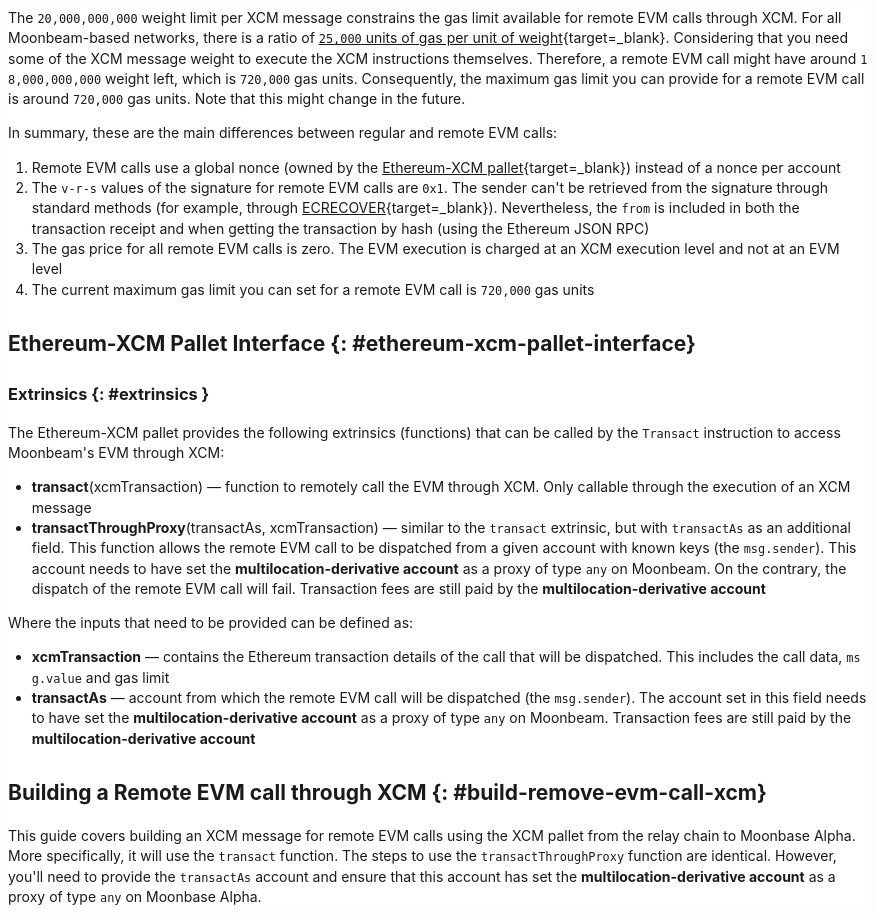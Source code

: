 The `20,000,000,000` weight limit per XCM message constrains the gas limit available for remote EVM calls through XCM. For all Moonbeam-based networks, there is a ratio of [`25,000` units of gas per unit of weight](https://github.com/PureStake/moonbeam/blob/master/runtime/moonbase/src/lib.rs#L371-L375){target=_blank}. Considering that you need some of the XCM message weight to execute the XCM instructions themselves. Therefore, a remote EVM call might have around `18,000,000,000` weight left, which is `720,000` gas units. Consequently, the maximum gas limit you can provide for a remote EVM call is around `720,000` gas units. Note that this might change in the future.

In summary, these are the main differences between regular and remote EVM calls:

1. Remote EVM calls use a global nonce (owned by the [Ethereum-XCM pallet](https://github.com/PureStake/moonbeam/tree/master/pallets/ethereum-xcm){target=_blank}) instead of a nonce per account
2. The `v-r-s` values of the signature for remote EVM calls are `0x1`. The sender can't be retrieved from the signature through standard methods (for example, through [ECRECOVER](/builders/pallets-precompiles/precompiles/eth-mainnet/#verify-signatures-with-ecrecover){target=_blank}). Nevertheless, the `from` is included in both the transaction receipt and when getting the transaction by hash (using the Ethereum JSON RPC)
3. The gas price for all remote EVM calls is zero. The EVM execution is charged at an XCM execution level and not at an EVM level
4. The current maximum gas limit you can set for a remote EVM call is `720,000` gas units

## Ethereum-XCM Pallet Interface {: #ethereum-xcm-pallet-interface}

### Extrinsics {: #extrinsics }

The Ethereum-XCM pallet provides the following extrinsics (functions) that can be called by the `Transact` instruction to access Moonbeam's EVM through XCM:

 - **transact**(xcmTransaction) — function to remotely call the EVM through XCM. Only callable through the execution of an XCM message
 - **transactThroughProxy**(transactAs, xcmTransaction) — similar to the `transact` extrinsic, but with `transactAs` as an additional field. This function allows the remote EVM call to be dispatched from a given account with known keys (the `msg.sender`). This account needs to have set the **multilocation-derivative account** as a proxy of type `any` on Moonbeam. On the contrary, the dispatch of the remote EVM call will fail. Transaction fees are still paid by the **multilocation-derivative account**

Where the inputs that need to be provided can be defined as:

 - **xcmTransaction** — contains the Ethereum transaction details of the call that will be dispatched. This includes the call data, `msg.value` and gas limit
 - **transactAs** — account from which the remote EVM call will be dispatched (the `msg.sender`). The account set in this field needs to have set the **multilocation-derivative account** as a proxy of type `any` on Moonbeam. Transaction fees are still paid by the **multilocation-derivative account**

## Building a Remote EVM call through XCM {: #build-remove-evm-call-xcm}

This guide covers building an XCM message for remote EVM calls using the XCM pallet from the relay chain to Moonbase Alpha. More specifically, it will use the `transact` function. The steps to use the `transactThroughProxy` function are identical. However, you'll need to provide the `transactAs` account and ensure that this account has set the **multilocation-derivative account** as a proxy of type `any` on Moonbase Alpha.
